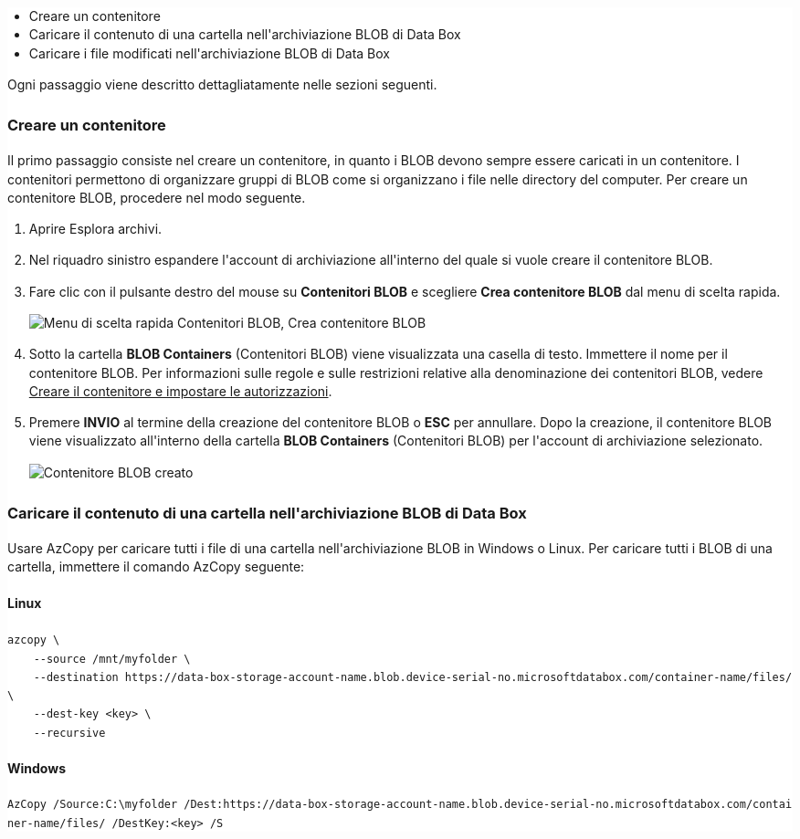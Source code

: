 * Creare un contenitore
* Caricare il contenuto di una cartella nell'archiviazione BLOB di Data Box
* Caricare i file modificati nell'archiviazione BLOB di Data Box

Ogni passaggio viene descritto dettagliatamente nelle sezioni seguenti.

### <a name="create-a-container"></a>Creare un contenitore

Il primo passaggio consiste nel creare un contenitore, in quanto i BLOB devono sempre essere caricati in un contenitore. I contenitori permettono di organizzare gruppi di BLOB come si organizzano i file nelle directory del computer. Per creare un contenitore BLOB, procedere nel modo seguente.

1. Aprire Esplora archivi.
2. Nel riquadro sinistro espandere l'account di archiviazione all'interno del quale si vuole creare il contenitore BLOB.
3. Fare clic con il pulsante destro del mouse su **Contenitori BLOB** e scegliere **Crea contenitore BLOB** dal menu di scelta rapida.

   ![Menu di scelta rapida Contenitori BLOB, Crea contenitore BLOB](media/data-box-deploy-copy-data-via-rest/create-blob-container-1.png)

4. Sotto la cartella **BLOB Containers** (Contenitori BLOB) viene visualizzata una casella di testo. Immettere il nome per il contenitore BLOB. Per informazioni sulle regole e sulle restrizioni relative alla denominazione dei contenitori BLOB, vedere [Creare il contenitore e impostare le autorizzazioni](../storage/blobs/storage-quickstart-blobs-dotnet.md).
5. Premere **INVIO** al termine della creazione del contenitore BLOB o **ESC** per annullare. Dopo la creazione, il contenitore BLOB viene visualizzato all'interno della cartella **BLOB Containers** (Contenitori BLOB) per l'account di archiviazione selezionato.

   ![Contenitore BLOB creato](media/data-box-deploy-copy-data-via-rest/create-blob-container-2.png)

### <a name="upload-contents-of-a-folder-to-data-box-blob-storage"></a>Caricare il contenuto di una cartella nell'archiviazione BLOB di Data Box

Usare AzCopy per caricare tutti i file di una cartella nell'archiviazione BLOB in Windows o Linux. Per caricare tutti i BLOB di una cartella, immettere il comando AzCopy seguente:

#### <a name="linux"></a>Linux

```azcopy
azcopy \
    --source /mnt/myfolder \
    --destination https://data-box-storage-account-name.blob.device-serial-no.microsoftdatabox.com/container-name/files/ \
    --dest-key <key> \
    --recursive
```

#### <a name="windows"></a>Windows

```azcopy
AzCopy /Source:C:\myfolder /Dest:https://data-box-storage-account-name.blob.device-serial-no.microsoftdatabox.com/container-name/files/ /DestKey:<key> /S
```
